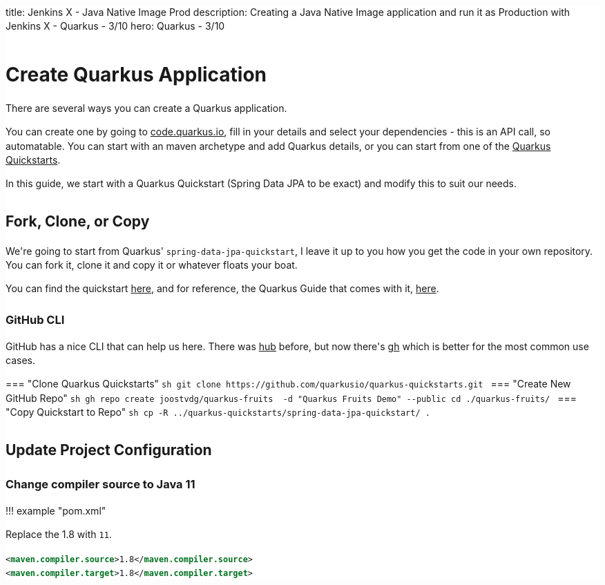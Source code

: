 title: Jenkins X - Java Native Image Prod
description: Creating a Java Native Image application and run it as Production with Jenkins X - Quarkus - 3/10
hero: Quarkus - 3/10

# Create Quarkus Application

There are several ways you can create a Quarkus application.

You can create one by going to [code.quarkus.io](https://code.quarkus.io/), fill in your details and select your dependencies - this is an API call, so automatable. You can start with an maven archetype and add Quarkus details, or you can start from one of the [Quarkus Quickstarts](https://github.com/quarkusio/quarkus-quickstarts).

In this guide, we start with a Quarkus Quickstart (Spring Data JPA to be exact) and modify this to suit our needs.

## Fork, Clone, or Copy

We're going to start from Quarkus' `spring-data-jpa-quickstart`, I leave it up to you how you get the code in your own repository. You can fork it, clone it and copy it or whatever floats your boat.

You can find the quickstart [here](https://github.com/quarkusio/quarkus-quickstarts/tree/master/spring-data-jpa-quickstart), and for reference, the Quarkus Guide that comes with it, [here](https://quarkus.io/guides/spring-data-jpa).

### GitHub CLI

GitHub has a nice CLI that can help us here. There was [hub](https://hub.github.com/) before, but now there's [gh](https://cli.github.com/) which is better for the most common use cases.

=== "Clone Quarkus Quickstarts"
    ```sh
    git clone https://github.com/quarkusio/quarkus-quickstarts.git
    ```
=== "Create New GitHub Repo"
    ```sh
    gh repo create joostvdg/quarkus-fruits  -d "Quarkus Fruits Demo" --public
    cd ./quarkus-fruits/
    ```
=== "Copy Quickstart to Repo"
    ```sh
    cp -R ../quarkus-quickstarts/spring-data-jpa-quickstart/ .
    ```

## Update Project Configuration

### Change compiler source to Java 11

!!! example "pom.xml"

  Replace the 1.8 with `11`.
  ```xml
  <maven.compiler.source>1.8</maven.compiler.source>
  <maven.compiler.target>1.8</maven.compiler.target>
  ```
